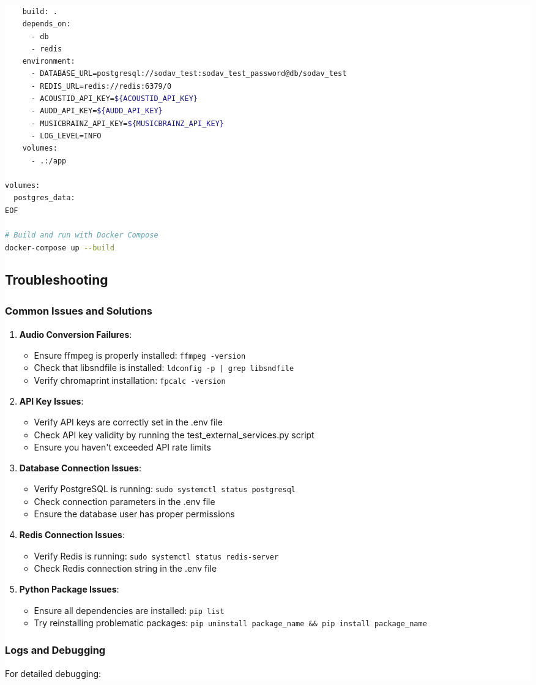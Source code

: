 ```bash
    build: .
    depends_on:
      - db
      - redis
    environment:
      - DATABASE_URL=postgresql://sodav_test:sodav_test_password@db/sodav_test
      - REDIS_URL=redis://redis:6379/0
      - ACOUSTID_API_KEY=${ACOUSTID_API_KEY}
      - AUDD_API_KEY=${AUDD_API_KEY}
      - MUSICBRAINZ_API_KEY=${MUSICBRAINZ_API_KEY}
      - LOG_LEVEL=INFO
    volumes:
      - .:/app

volumes:
  postgres_data:
EOF

# Build and run with Docker Compose
docker-compose up --build
```

## Troubleshooting

### Common Issues and Solutions

1. **Audio Conversion Failures**:
   - Ensure ffmpeg is properly installed: `ffmpeg -version`
   - Check that libsndfile is installed: `ldconfig -p | grep libsndfile`
   - Verify chromaprint installation: `fpcalc -version`

2. **API Key Issues**:
   - Verify API keys are correctly set in the .env file
   - Check API key validity by running the test_external_services.py script
   - Ensure you haven't exceeded API rate limits

3. **Database Connection Issues**:
   - Verify PostgreSQL is running: `sudo systemctl status postgresql`
   - Check connection parameters in the .env file
   - Ensure the database user has proper permissions

4. **Redis Connection Issues**:
   - Verify Redis is running: `sudo systemctl status redis-server`
   - Check Redis connection string in the .env file

5. **Python Package Issues**:
   - Ensure all dependencies are installed: `pip list`
   - Try reinstalling problematic packages: `pip uninstall package_name && pip install package_name`

### Logs and Debugging

For detailed debugging:

